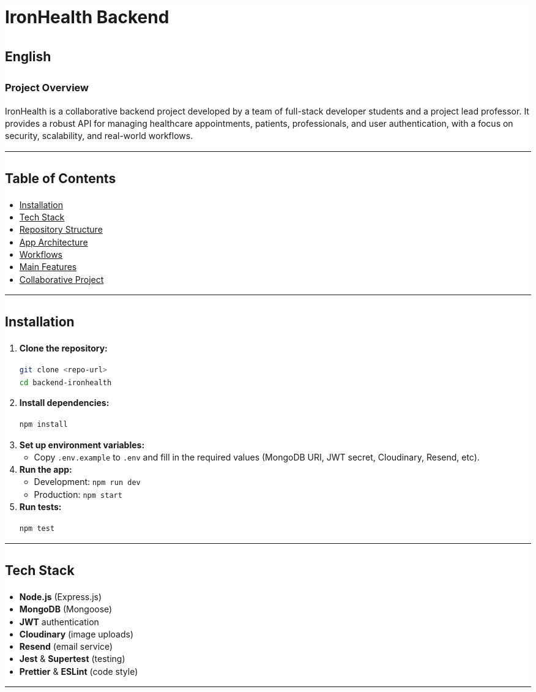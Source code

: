 # IronHealth Backend

## English

### Project Overview
IronHealth is a collaborative backend project developed by a team of full-stack developer students and a project lead professor. It provides a robust API for managing healthcare appointments, patients, professionals, and user authentication, with a focus on security, scalability, and real-world workflows.

---

## Table of Contents
- [Installation](#installation)
- [Tech Stack](#tech-stack)
- [Repository Structure](#repository-structure)
- [App Architecture](#app-architecture)
- [Workflows](#workflows)
- [Main Features](#main-features)
- [Collaborative Project](#collaborative-project)

---

## Installation

1. **Clone the repository:**
   ```bash
   git clone <repo-url>
   cd backend-ironhealth
   ```
2. **Install dependencies:**
   ```bash
   npm install
   ```
3. **Set up environment variables:**
   - Copy `.env.example` to `.env` and fill in the required values (MongoDB URI, JWT secret, Cloudinary, Resend, etc).
4. **Run the app:**
   - Development: `npm run dev`
   - Production: `npm start`
5. **Run tests:**
   ```bash
   npm test
   ```

---

## Tech Stack
- **Node.js** (Express.js)
- **MongoDB** (Mongoose)
- **JWT** authentication
- **Cloudinary** (image uploads)
- **Resend** (email service)
- **Jest** & **Supertest** (testing)
- **Prettier** & **ESLint** (code style)

---